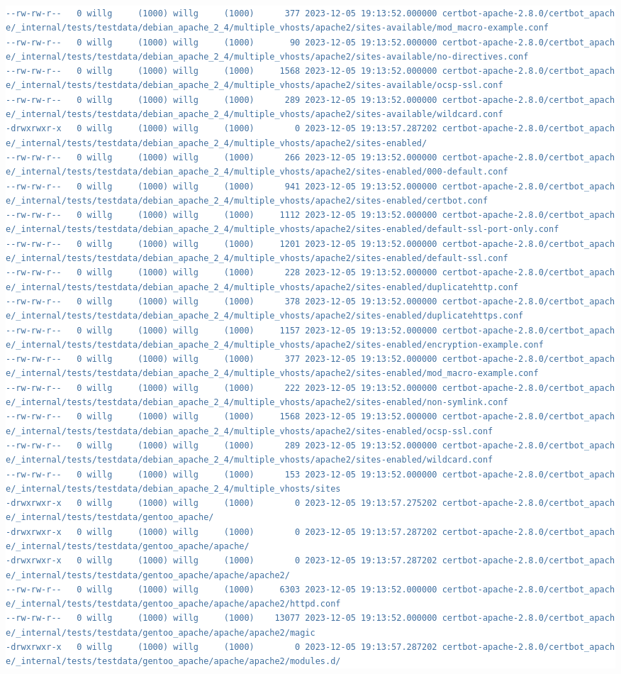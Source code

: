 ```diff
--rw-rw-r--   0 willg     (1000) willg     (1000)      377 2023-12-05 19:13:52.000000 certbot-apache-2.8.0/certbot_apache/_internal/tests/testdata/debian_apache_2_4/multiple_vhosts/apache2/sites-available/mod_macro-example.conf
--rw-rw-r--   0 willg     (1000) willg     (1000)       90 2023-12-05 19:13:52.000000 certbot-apache-2.8.0/certbot_apache/_internal/tests/testdata/debian_apache_2_4/multiple_vhosts/apache2/sites-available/no-directives.conf
--rw-rw-r--   0 willg     (1000) willg     (1000)     1568 2023-12-05 19:13:52.000000 certbot-apache-2.8.0/certbot_apache/_internal/tests/testdata/debian_apache_2_4/multiple_vhosts/apache2/sites-available/ocsp-ssl.conf
--rw-rw-r--   0 willg     (1000) willg     (1000)      289 2023-12-05 19:13:52.000000 certbot-apache-2.8.0/certbot_apache/_internal/tests/testdata/debian_apache_2_4/multiple_vhosts/apache2/sites-available/wildcard.conf
-drwxrwxr-x   0 willg     (1000) willg     (1000)        0 2023-12-05 19:13:57.287202 certbot-apache-2.8.0/certbot_apache/_internal/tests/testdata/debian_apache_2_4/multiple_vhosts/apache2/sites-enabled/
--rw-rw-r--   0 willg     (1000) willg     (1000)      266 2023-12-05 19:13:52.000000 certbot-apache-2.8.0/certbot_apache/_internal/tests/testdata/debian_apache_2_4/multiple_vhosts/apache2/sites-enabled/000-default.conf
--rw-rw-r--   0 willg     (1000) willg     (1000)      941 2023-12-05 19:13:52.000000 certbot-apache-2.8.0/certbot_apache/_internal/tests/testdata/debian_apache_2_4/multiple_vhosts/apache2/sites-enabled/certbot.conf
--rw-rw-r--   0 willg     (1000) willg     (1000)     1112 2023-12-05 19:13:52.000000 certbot-apache-2.8.0/certbot_apache/_internal/tests/testdata/debian_apache_2_4/multiple_vhosts/apache2/sites-enabled/default-ssl-port-only.conf
--rw-rw-r--   0 willg     (1000) willg     (1000)     1201 2023-12-05 19:13:52.000000 certbot-apache-2.8.0/certbot_apache/_internal/tests/testdata/debian_apache_2_4/multiple_vhosts/apache2/sites-enabled/default-ssl.conf
--rw-rw-r--   0 willg     (1000) willg     (1000)      228 2023-12-05 19:13:52.000000 certbot-apache-2.8.0/certbot_apache/_internal/tests/testdata/debian_apache_2_4/multiple_vhosts/apache2/sites-enabled/duplicatehttp.conf
--rw-rw-r--   0 willg     (1000) willg     (1000)      378 2023-12-05 19:13:52.000000 certbot-apache-2.8.0/certbot_apache/_internal/tests/testdata/debian_apache_2_4/multiple_vhosts/apache2/sites-enabled/duplicatehttps.conf
--rw-rw-r--   0 willg     (1000) willg     (1000)     1157 2023-12-05 19:13:52.000000 certbot-apache-2.8.0/certbot_apache/_internal/tests/testdata/debian_apache_2_4/multiple_vhosts/apache2/sites-enabled/encryption-example.conf
--rw-rw-r--   0 willg     (1000) willg     (1000)      377 2023-12-05 19:13:52.000000 certbot-apache-2.8.0/certbot_apache/_internal/tests/testdata/debian_apache_2_4/multiple_vhosts/apache2/sites-enabled/mod_macro-example.conf
--rw-rw-r--   0 willg     (1000) willg     (1000)      222 2023-12-05 19:13:52.000000 certbot-apache-2.8.0/certbot_apache/_internal/tests/testdata/debian_apache_2_4/multiple_vhosts/apache2/sites-enabled/non-symlink.conf
--rw-rw-r--   0 willg     (1000) willg     (1000)     1568 2023-12-05 19:13:52.000000 certbot-apache-2.8.0/certbot_apache/_internal/tests/testdata/debian_apache_2_4/multiple_vhosts/apache2/sites-enabled/ocsp-ssl.conf
--rw-rw-r--   0 willg     (1000) willg     (1000)      289 2023-12-05 19:13:52.000000 certbot-apache-2.8.0/certbot_apache/_internal/tests/testdata/debian_apache_2_4/multiple_vhosts/apache2/sites-enabled/wildcard.conf
--rw-rw-r--   0 willg     (1000) willg     (1000)      153 2023-12-05 19:13:52.000000 certbot-apache-2.8.0/certbot_apache/_internal/tests/testdata/debian_apache_2_4/multiple_vhosts/sites
-drwxrwxr-x   0 willg     (1000) willg     (1000)        0 2023-12-05 19:13:57.275202 certbot-apache-2.8.0/certbot_apache/_internal/tests/testdata/gentoo_apache/
-drwxrwxr-x   0 willg     (1000) willg     (1000)        0 2023-12-05 19:13:57.287202 certbot-apache-2.8.0/certbot_apache/_internal/tests/testdata/gentoo_apache/apache/
-drwxrwxr-x   0 willg     (1000) willg     (1000)        0 2023-12-05 19:13:57.287202 certbot-apache-2.8.0/certbot_apache/_internal/tests/testdata/gentoo_apache/apache/apache2/
--rw-rw-r--   0 willg     (1000) willg     (1000)     6303 2023-12-05 19:13:52.000000 certbot-apache-2.8.0/certbot_apache/_internal/tests/testdata/gentoo_apache/apache/apache2/httpd.conf
--rw-rw-r--   0 willg     (1000) willg     (1000)    13077 2023-12-05 19:13:52.000000 certbot-apache-2.8.0/certbot_apache/_internal/tests/testdata/gentoo_apache/apache/apache2/magic
-drwxrwxr-x   0 willg     (1000) willg     (1000)        0 2023-12-05 19:13:57.287202 certbot-apache-2.8.0/certbot_apache/_internal/tests/testdata/gentoo_apache/apache/apache2/modules.d/
```